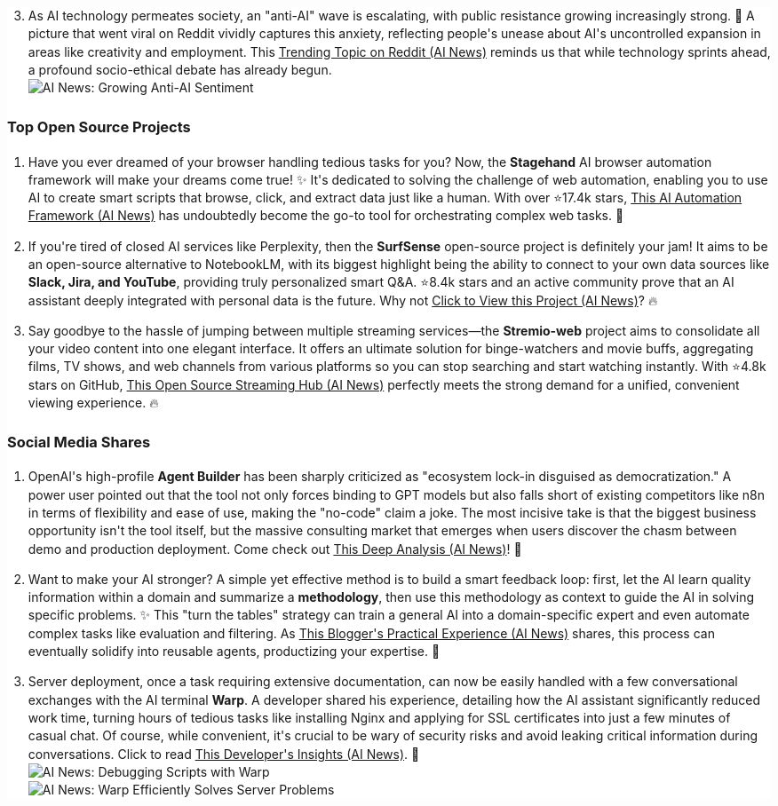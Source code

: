 3.  As AI technology permeates society, an "anti-AI" wave is escalating, with public resistance growing increasingly strong. 🤔 A picture that went viral on Reddit vividly captures this anxiety, reflecting people's unease about AI's uncontrolled expansion in areas like creativity and employment. This [Trending Topic on Reddit (AI News)](https://www.reddit.com/r/artificial/comments/1o19yhp/antiai_backlash_getting_intense/) reminds us that while technology sprints ahead, a profound socio-ethical debate has already begun.<br/>![AI News: Growing Anti-AI Sentiment](https://source.hubtoday.app/images/2025/10/news_01k726wrjdeck85tdbtbszyq06.avif)<br/>

### Top Open Source Projects

1.  Have you ever dreamed of your browser handling tedious tasks for you? Now, the **Stagehand** AI browser automation framework will make your dreams come true! ✨ It's dedicated to solving the challenge of web automation, enabling you to use AI to create smart scripts that browse, click, and extract data just like a human. With over ⭐17.4k stars, [This AI Automation Framework (AI News)](https://github.com/browserbase/stagehand) has undoubtedly become the go-to tool for orchestrating complex web tasks. 🚀

2.  If you're tired of closed AI services like Perplexity, then the **SurfSense** open-source project is definitely your jam! It aims to be an open-source alternative to NotebookLM, with its biggest highlight being the ability to connect to your own data sources like **Slack, Jira, and YouTube**, providing truly personalized smart Q&A. ⭐8.4k stars and an active community prove that an AI assistant deeply integrated with personal data is the future. Why not [Click to View this Project (AI News)](https://github.com/MODSetter/SurfSense)? 🔥

3.  Say goodbye to the hassle of jumping between multiple streaming services—the **Stremio-web** project aims to consolidate all your video content into one elegant interface. It offers an ultimate solution for binge-watchers and movie buffs, aggregating films, TV shows, and web channels from various platforms so you can stop searching and start watching instantly. With ⭐4.8k stars on GitHub, [This Open Source Streaming Hub (AI News)](https://github.com/Stremio/stremio-web) perfectly meets the strong demand for a unified, convenient viewing experience. 🔥

### Social Media Shares

1.  OpenAI's high-profile **Agent Builder** has been sharply criticized as "ecosystem lock-in disguised as democratization." A power user pointed out that the tool not only forces binding to GPT models but also falls short of existing competitors like n8n in terms of flexibility and ease of use, making the "no-code" claim a joke. The most incisive take is that the biggest business opportunity isn't the tool itself, but the massive consulting market that emerges when users discover the chasm between demo and production deployment. Come check out [This Deep Analysis (AI News)](https://x.com/dotey/status/1975627459078070484)! 🤔

2.  Want to make your AI stronger? A simple yet effective method is to build a smart feedback loop: first, let the AI learn quality information within a domain and summarize a **methodology**, then use this methodology as context to guide the AI in solving specific problems. ✨ This "turn the tables" strategy can train a general AI into a domain-specific expert and even automate complex tasks like evaluation and filtering. As [This Blogger's Practical Experience (AI News)](https://x.com/Yangyixxxx/status/1975853374202675414) shares, this process can eventually solidify into reusable agents, productizing your expertise. 🚀

3.  Server deployment, once a task requiring extensive documentation, can now be easily handled with a few conversational exchanges with the AI terminal **Warp**. A developer shared his experience, detailing how the AI assistant significantly reduced work time, turning hours of tedious tasks like installing Nginx and applying for SSL certificates into just a few minutes of casual chat. Of course, while convenient, it's crucial to be wary of security risks and avoid leaking critical information during conversations. Click to read [This Developer's Insights (AI News)](https://x.com/hongming731/status/1975924656621367566). 🤔<br/>![AI News: Debugging Scripts with Warp](https://source.hubtoday.app/images/2025/10/news_01k726wvnpft89nvw1pzvw2w7r.avif)<br/>![AI News: Warp Efficiently Solves Server Problems](https://source.hubtoday.app/images/2025/10/news_01k726x7v0fzebgpga3hpxkr2x.avif)<br/>
